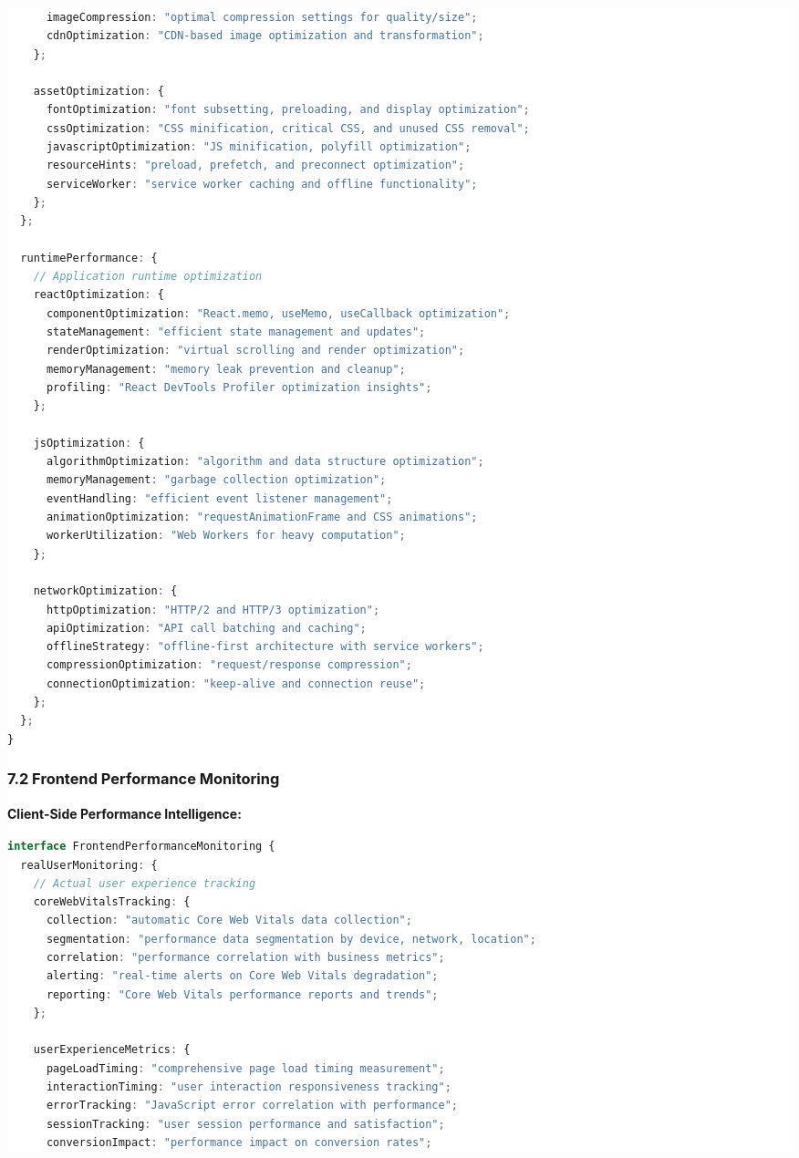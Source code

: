 ```typescript
      imageCompression: "optimal compression settings for quality/size";
      cdnOptimization: "CDN-based image optimization and transformation";
    };
    
    assetOptimization: {
      fontOptimization: "font subsetting, preloading, and display optimization";
      cssOptimization: "CSS minification, critical CSS, and unused CSS removal";
      javascriptOptimization: "JS minification, polyfill optimization";
      resourceHints: "preload, prefetch, and preconnect optimization";
      serviceWorker: "service worker caching and offline functionality";
    };
  };
  
  runtimePerformance: {
    // Application runtime optimization
    reactOptimization: {
      componentOptimization: "React.memo, useMemo, useCallback optimization";
      stateManagement: "efficient state management and updates";
      renderOptimization: "virtual scrolling and render optimization";
      memoryManagement: "memory leak prevention and cleanup";
      profiling: "React DevTools Profiler optimization insights";
    };
    
    jsOptimization: {
      algorithmOptimization: "algorithm and data structure optimization";
      memoryManagement: "garbage collection optimization";
      eventHandling: "efficient event listener management";
      animationOptimization: "requestAnimationFrame and CSS animations";
      workerUtilization: "Web Workers for heavy computation";
    };
    
    networkOptimization: {
      httpOptimization: "HTTP/2 and HTTP/3 optimization";
      apiOptimization: "API call batching and caching";
      offlineStrategy: "offline-first architecture with service workers";
      compressionOptimization: "request/response compression";
      connectionOptimization: "keep-alive and connection reuse";
    };
  };
}
```

### 7.2 Frontend Performance Monitoring

**Client-Side Performance Intelligence:**
```typescript
interface FrontendPerformanceMonitoring {
  realUserMonitoring: {
    // Actual user experience tracking
    coreWebVitalsTracking: {
      collection: "automatic Core Web Vitals data collection";
      segmentation: "performance data segmentation by device, network, location";
      correlation: "performance correlation with business metrics";
      alerting: "real-time alerts on Core Web Vitals degradation";
      reporting: "Core Web Vitals performance reports and trends";
    };
    
    userExperienceMetrics: {
      pageLoadTiming: "comprehensive page load timing measurement";
      interactionTiming: "user interaction responsiveness tracking";
      errorTracking: "JavaScript error correlation with performance";
      sessionTracking: "user session performance and satisfaction";
      conversionImpact: "performance impact on conversion rates";
```